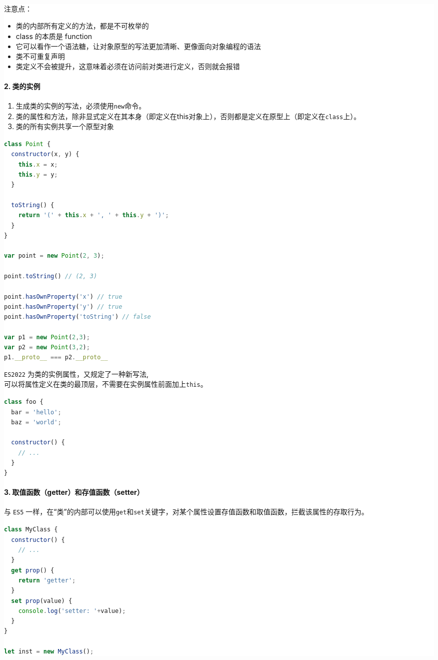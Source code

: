 注意点： 
- 类的内部所有定义的方法，都是不可枚举的
- class 的本质是 function
- 它可以看作一个语法糖，让对象原型的写法更加清晰、更像面向对象编程的语法
- 类不可重复声明
- 类定义不会被提升，这意味着必须在访问前对类进行定义，否则就会报错

#### 2. 类的实例
1. 生成类的实例的写法，必须使用`new`命令。
2. 类的属性和方法，除非显式定义在其本身（即定义在this对象上），否则都是定义在原型上（即定义在`class`上）。
3. 类的所有实例共享一个原型对象
```js
class Point {
  constructor(x, y) {
    this.x = x;
    this.y = y;
  }

  toString() {
    return '(' + this.x + ', ' + this.y + ')';
  }
}

var point = new Point(2, 3);

point.toString() // (2, 3)

point.hasOwnProperty('x') // true
point.hasOwnProperty('y') // true
point.hasOwnProperty('toString') // false

var p1 = new Point(2,3);
var p2 = new Point(3,2);
p1.__proto__ === p2.__proto__
```
`ES2022` 为类的实例属性，又规定了一种新写法,  
可以将属性定义在类的最顶层，不需要在实例属性前面加上`this`。
```js
class foo {
  bar = 'hello';
  baz = 'world';

  constructor() {
    // ...
  }
}
```

#### 3. 取值函数（getter）和存值函数（setter）
与 `ES5` 一样，在“类”的内部可以使用`get`和`set`关键字，对某个属性设置存值函数和取值函数，拦截该属性的存取行为。
```js
class MyClass {
  constructor() {
    // ...
  }
  get prop() {
    return 'getter';
  }
  set prop(value) {
    console.log('setter: '+value);
  }
}

let inst = new MyClass();

```